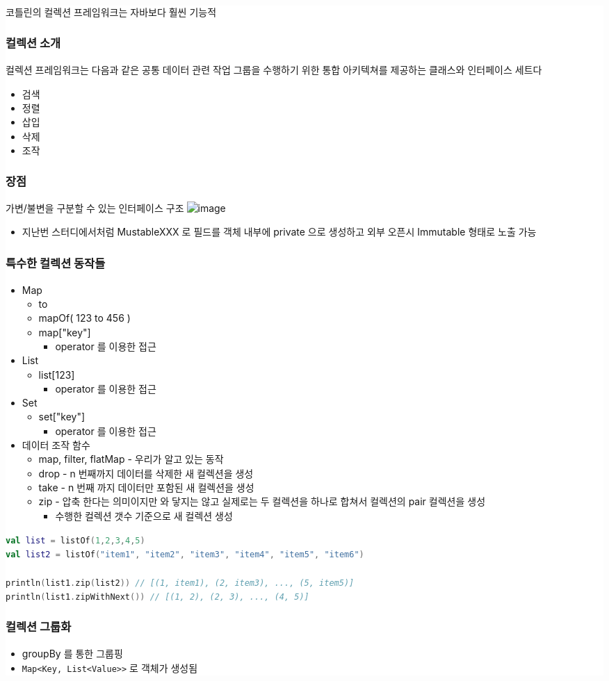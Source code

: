 코틀린의 컬렉션 프레임워크는 자바보다 훨씬 기능적

### 컬렉션 소개
컬렉션 프레임워크는 다음과 같은 공통 데이터 관련 작업 그룹을 수행하기 위한 통합 아키텍쳐를 제공하는 클래스와 인터페이스 세트다
* 검색
* 정렬
* 삽입
* 삭제
* 조작

### 장점
가변/불변을 구분할 수 있는 인터페이스 구조
![image](https://user-images.githubusercontent.com/5905201/166584414-8474298b-5d9d-47cd-9ba5-2c8b7b1f4ea1.png)
* 지난번 스터디에서처럼 MustableXXX 로 필드를 객체 내부에 private 으로 생성하고 외부 오픈시 Immutable 형태로 노출 가능

### 특수한 컬렉션 동작들

* Map
  * to
  * mapOf( 123 to 456 )
  * map["key"]
    * operator 를 이용한 접근
* List
  * list[123]
    * operator 를 이용한 접근
* Set
  * set["key"]
    * operator 를 이용한 접근
* 데이터 조작 함수
  * map, filter, flatMap - 우리가 알고 있는 동작
  * drop - n 번째까지 데이터를 삭제한 새 컬렉션을 생성
  * take - n 번째 까지 데이터만 포함된 새 컬렉션을 생성
  * zip - 압축 한다는 의미이지만 와 닿지는 않고 실제로는 두 컬렉션을 하나로 합쳐서 컬렉션의 pair 컬렉션을 생성
    * 수행한 컬렉션 갯수 기준으로 새 컬렉션 생성

```kotlin
val list = listOf(1,2,3,4,5)
val list2 = listOf("item1", "item2", "item3", "item4", "item5", "item6")

println(list1.zip(list2)) // [(1, item1), (2, item3), ..., (5, item5)]
println(list1.zipWithNext()) // [(1, 2), (2, 3), ..., (4, 5)]
```

### 컬렉션 그룹화

* groupBy 를 통한 그룹핑
* `Map<Key, List<Value>>` 로 객체가 생성됨

  
